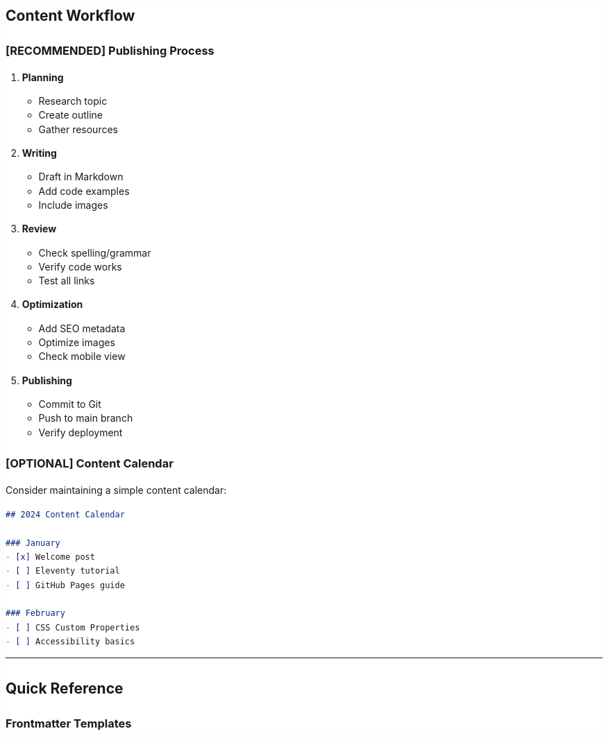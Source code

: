 
## Content Workflow

### [RECOMMENDED] Publishing Process

1. **Planning**
   - Research topic
   - Create outline
   - Gather resources

2. **Writing**
   - Draft in Markdown
   - Add code examples
   - Include images

3. **Review**
   - Check spelling/grammar
   - Verify code works
   - Test all links

4. **Optimization**
   - Add SEO metadata
   - Optimize images
   - Check mobile view

5. **Publishing**
   - Commit to Git
   - Push to main branch
   - Verify deployment

### [OPTIONAL] Content Calendar

Consider maintaining a simple content calendar:

```markdown
## 2024 Content Calendar

### January
- [x] Welcome post
- [ ] Eleventy tutorial
- [ ] GitHub Pages guide

### February
- [ ] CSS Custom Properties
- [ ] Accessibility basics
```

---

## Quick Reference

### Frontmatter Templates
